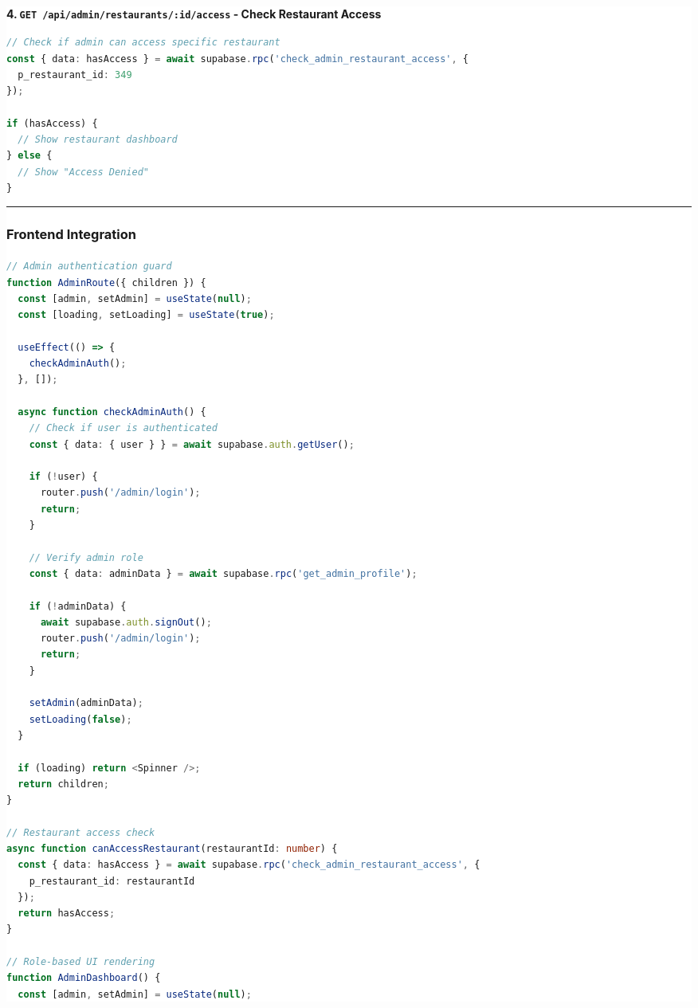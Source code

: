 **4. `GET /api/admin/restaurants/:id/access` - Check Restaurant Access**
```typescript
// Check if admin can access specific restaurant
const { data: hasAccess } = await supabase.rpc('check_admin_restaurant_access', {
  p_restaurant_id: 349
});

if (hasAccess) {
  // Show restaurant dashboard
} else {
  // Show "Access Denied"
}
```

---

### Frontend Integration

```typescript
// Admin authentication guard
function AdminRoute({ children }) {
  const [admin, setAdmin] = useState(null);
  const [loading, setLoading] = useState(true);

  useEffect(() => {
    checkAdminAuth();
  }, []);

  async function checkAdminAuth() {
    // Check if user is authenticated
    const { data: { user } } = await supabase.auth.getUser();

    if (!user) {
      router.push('/admin/login');
      return;
    }

    // Verify admin role
    const { data: adminData } = await supabase.rpc('get_admin_profile');

    if (!adminData) {
      await supabase.auth.signOut();
      router.push('/admin/login');
      return;
    }

    setAdmin(adminData);
    setLoading(false);
  }

  if (loading) return <Spinner />;
  return children;
}

// Restaurant access check
async function canAccessRestaurant(restaurantId: number) {
  const { data: hasAccess } = await supabase.rpc('check_admin_restaurant_access', {
    p_restaurant_id: restaurantId
  });
  return hasAccess;
}

// Role-based UI rendering
function AdminDashboard() {
  const [admin, setAdmin] = useState(null);
```